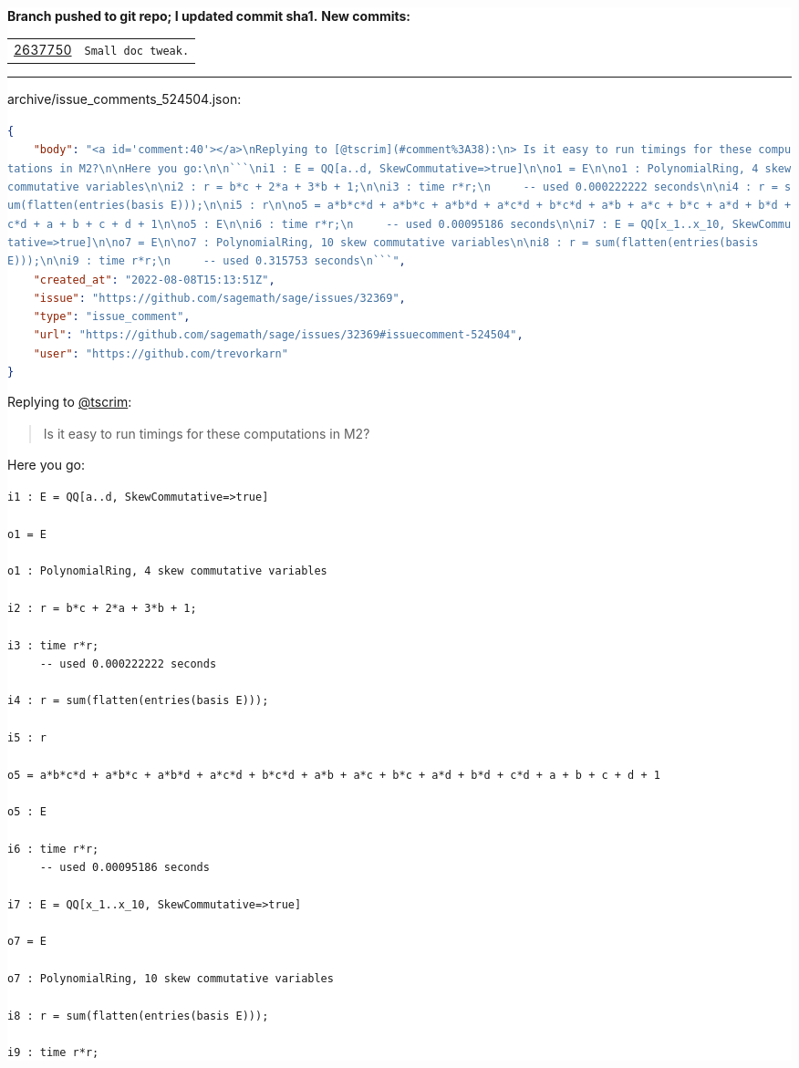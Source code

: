 <a id='comment:39'></a>
**Branch pushed to git repo; I updated commit sha1.** **New commits:**
<table><tr><td><a href="https://github.com/sagemath/sagetrac-mirror/commit/263775068531d6d9083d7f81bdbda560e28d72d7">2637750</a></td><td><code>Small doc tweak.</code></td></tr></table>




---

archive/issue_comments_524504.json:
```json
{
    "body": "<a id='comment:40'></a>\nReplying to [@tscrim](#comment%3A38):\n> Is it easy to run timings for these computations in M2?\n\nHere you go:\n\n```\ni1 : E = QQ[a..d, SkewCommutative=>true]\n\no1 = E\n\no1 : PolynomialRing, 4 skew commutative variables\n\ni2 : r = b*c + 2*a + 3*b + 1;\n\ni3 : time r*r;\n     -- used 0.000222222 seconds\n\ni4 : r = sum(flatten(entries(basis E)));\n\ni5 : r\n\no5 = a*b*c*d + a*b*c + a*b*d + a*c*d + b*c*d + a*b + a*c + b*c + a*d + b*d + c*d + a + b + c + d + 1\n\no5 : E\n\ni6 : time r*r;\n     -- used 0.00095186 seconds\n\ni7 : E = QQ[x_1..x_10, SkewCommutative=>true]\n\no7 = E\n\no7 : PolynomialRing, 10 skew commutative variables\n\ni8 : r = sum(flatten(entries(basis E)));\n\ni9 : time r*r;\n     -- used 0.315753 seconds\n```",
    "created_at": "2022-08-08T15:13:51Z",
    "issue": "https://github.com/sagemath/sage/issues/32369",
    "type": "issue_comment",
    "url": "https://github.com/sagemath/sage/issues/32369#issuecomment-524504",
    "user": "https://github.com/trevorkarn"
}
```

<a id='comment:40'></a>
Replying to [@tscrim](#comment%3A38):
> Is it easy to run timings for these computations in M2?

Here you go:

```
i1 : E = QQ[a..d, SkewCommutative=>true]

o1 = E

o1 : PolynomialRing, 4 skew commutative variables

i2 : r = b*c + 2*a + 3*b + 1;

i3 : time r*r;
     -- used 0.000222222 seconds

i4 : r = sum(flatten(entries(basis E)));

i5 : r

o5 = a*b*c*d + a*b*c + a*b*d + a*c*d + b*c*d + a*b + a*c + b*c + a*d + b*d + c*d + a + b + c + d + 1

o5 : E

i6 : time r*r;
     -- used 0.00095186 seconds

i7 : E = QQ[x_1..x_10, SkewCommutative=>true]

o7 = E

o7 : PolynomialRing, 10 skew commutative variables

i8 : r = sum(flatten(entries(basis E)));

i9 : time r*r;
```